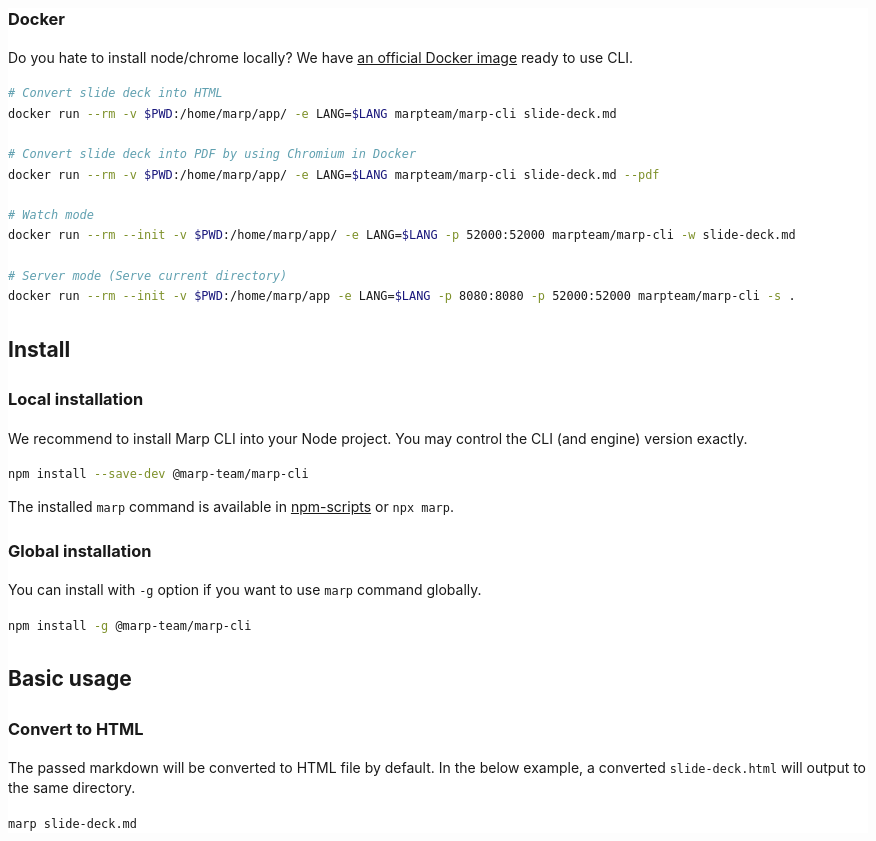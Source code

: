 ### Docker

Do you hate to install node/chrome locally? We have [an official Docker image](https://hub.docker.com/r/marpteam/marp-cli/) ready to use CLI.

```bash
# Convert slide deck into HTML
docker run --rm -v $PWD:/home/marp/app/ -e LANG=$LANG marpteam/marp-cli slide-deck.md

# Convert slide deck into PDF by using Chromium in Docker
docker run --rm -v $PWD:/home/marp/app/ -e LANG=$LANG marpteam/marp-cli slide-deck.md --pdf

# Watch mode
docker run --rm --init -v $PWD:/home/marp/app/ -e LANG=$LANG -p 52000:52000 marpteam/marp-cli -w slide-deck.md

# Server mode (Serve current directory)
docker run --rm --init -v $PWD:/home/marp/app -e LANG=$LANG -p 8080:8080 -p 52000:52000 marpteam/marp-cli -s .
```

## Install

### Local installation

We recommend to install Marp CLI into your Node project. You may control the CLI (and engine) version exactly.

```bash
npm install --save-dev @marp-team/marp-cli
```

The installed `marp` command is available in [npm-scripts](https://docs.npmjs.com/misc/scripts) or `npx marp`.

### Global installation

You can install with `-g` option if you want to use `marp` command globally.

```bash
npm install -g @marp-team/marp-cli
```

## Basic usage

### Convert to HTML

The passed markdown will be converted to HTML file by default. In the below example, a converted `slide-deck.html` will output to the same directory.

```bash
marp slide-deck.md
```
